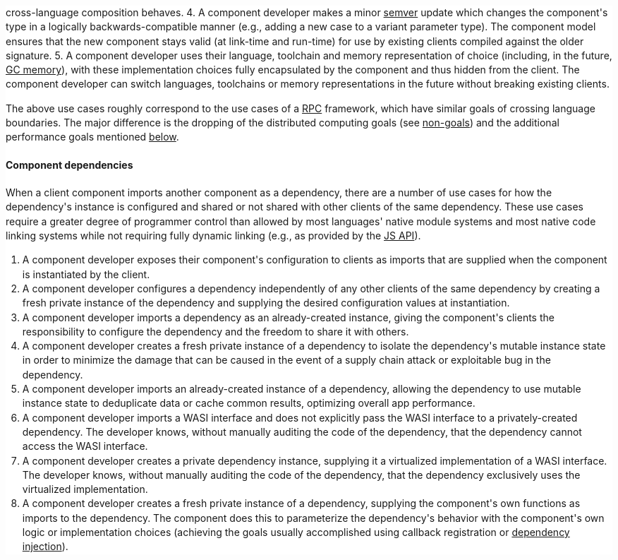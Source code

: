    cross-language composition behaves.
4. A component developer makes a minor [semver] update which changes the
   component's type in a logically backwards-compatible manner (e.g., adding a new
   case to a variant parameter type). The component model ensures that the new
   component stays valid (at link-time and run-time) for use by existing clients
   compiled against the older signature.
5. A component developer uses their language, toolchain and memory
   representation of choice (including, in the future, [GC memory]), with these
   implementation choices fully encapsulated by the component and thus hidden from
   the client. The component developer can switch languages, toolchains or memory
   representations in the future without breaking existing clients.

The above use cases roughly correspond to the use cases of a [RPC] framework,
which have similar goals of crossing language boundaries. The major difference
is the dropping of the distributed computing goals (see [non-goals](Goals.md#non-goals))
and the additional performance goals mentioned [below](#performance).

#### Component dependencies

When a client component imports another component as a dependency, there are a
number of use cases for how the dependency's instance is configured and shared
or not shared with other clients of the same dependency. These use cases
require a greater degree of programmer control than allowed by most languages'
native module systems and most native code linking systems while not requiring
fully dynamic linking (e.g., as provided by the [JS API]).

1. A component developer exposes their component's configuration to clients as
   imports that are supplied when the component is instantiated by the client.
2. A component developer configures a dependency independently of any other
   clients of the same dependency by creating a fresh private instance of the
   dependency and supplying the desired configuration values at instantiation.
3. A component developer imports a dependency as an already-created instance,
   giving the component's clients the responsibility to configure the
   dependency and the freedom to share it with others.
4. A component developer creates a fresh private instance of a dependency to
   isolate the dependency's mutable instance state in order to minimize the
   damage that can be caused in the event of a supply chain attack or
   exploitable bug in the dependency.
5. A component developer imports an already-created instance of a dependency,
   allowing the dependency to use mutable instance state to deduplicate data or
   cache common results, optimizing overall app performance.
6. A component developer imports a WASI interface and does not explicitly pass
   the WASI interface to a privately-created dependency. The developer knows,
   without manually auditing the code of the dependency, that the dependency
   cannot access the WASI interface.
7. A component developer creates a private dependency instance, supplying it a
   virtualized implementation of a WASI interface. The developer knows, without
   manually auditing the code of the dependency, that the dependency exclusively
   uses the virtualized implementation.
8. A component developer creates a fresh private instance of a dependency,
   supplying the component's own functions as imports to the dependency. The
   component does this to parameterize the dependency's behavior with the
   component's own logic or implementation choices (achieving the goals usually
   accomplished using callback registration or [dependency injection]).


[RLBox]: https://rlbox.dev/
[Principle of Least Authority]: https://en.wikipedia.org/wiki/Principle_of_least_privilege
[Modular Programming]: https://en.wikipedia.org/wiki/Modular_programming
[start function]: https://webassembly.github.io/spec/core/intro/overview.html#semantic-phases
[ESM-integration]: https://github.com/WebAssembly/esm-integration/tree/main/proposals/esm-integration
[Trusted Computing Base]: https://en.wikipedia.org/wiki/Trusted_computing_base
[semver]: https://en.wikipedia.org/wiki/Software_versioning
[RPC]: https://en.wikipedia.org/wiki/Remote_procedure_call
[GC memory]: https://github.com/WebAssembly/gc/blob/master/proposals/gc/Overview.md
[JS API]: https://webassembly.github.io/spec/js-api/index.html
[dependency injection]: https://en.wikipedia.org/wiki/Dependency_injection
[`fork`]: https://dl.acm.org/doi/pdf/10.1145/3360559
[`shared`]: https://dl.acm.org/doi/pdf/10.1145/3360559